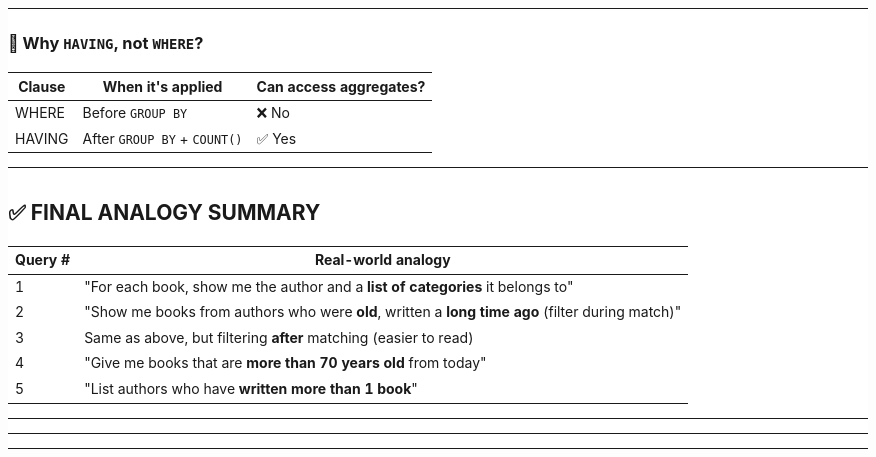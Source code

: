 
---

### 🧠 Why `HAVING`, not `WHERE`?

| Clause | When it's applied            | Can access aggregates? |
| ------ | ---------------------------- | ---------------------- |
| WHERE  | Before `GROUP BY`            | ❌ No                   |
| HAVING | After `GROUP BY` + `COUNT()` | ✅ Yes                  |

---

## ✅ FINAL ANALOGY SUMMARY

| Query # | Real-world analogy                                                                               |
| ------- | ------------------------------------------------------------------------------------------------ |
| 1       | "For each book, show me the author and a **list of categories** it belongs to"                   |
| 2       | "Show me books from authors who were **old**, written a **long time ago** (filter during match)" |
| 3       | Same as above, but filtering **after** matching (easier to read)                                 |
| 4       | "Give me books that are **more than 70 years old** from today"                                   |
| 5       | "List authors who have **written more than 1 book**"                                             |

---
---
---


